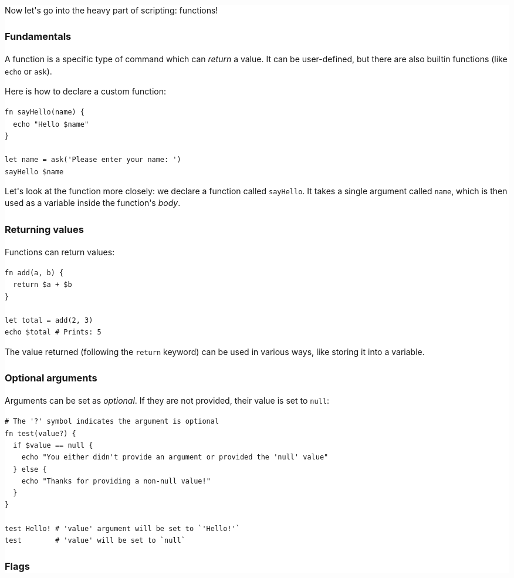 Now let's go into the heavy part of scripting: functions!

### Fundamentals

A function is a specific type of command which can _return_ a value. It can be user-defined, but there are also builtin functions (like `echo` or `ask`).

Here is how to declare a custom function:

```reshell
fn sayHello(name) {
  echo "Hello $name"
}

let name = ask('Please enter your name: ')
sayHello $name
```

Let's look at the function more closely: we declare a function called `sayHello`. It takes a single argument called `name`, which is then used as a variable inside the function's _body_.

### Returning values

Functions can return values:

```reshell
fn add(a, b) {
  return $a + $b
}

let total = add(2, 3)
echo $total # Prints: 5
```

The value returned (following the `return` keyword) can be used in various ways, like storing it into a variable.

### Optional arguments

Arguments can be set as _optional_. If they are not provided, their value is set to `null`:

```reshell
# The '?' symbol indicates the argument is optional
fn test(value?) {
  if $value == null {
    echo "You either didn't provide an argument or provided the 'null' value"
  } else {
    echo "Thanks for providing a non-null value!"
  }
}

test Hello! # 'value' argument will be set to `'Hello!'`
test        # 'value' will be set to `null`
```

### Flags
